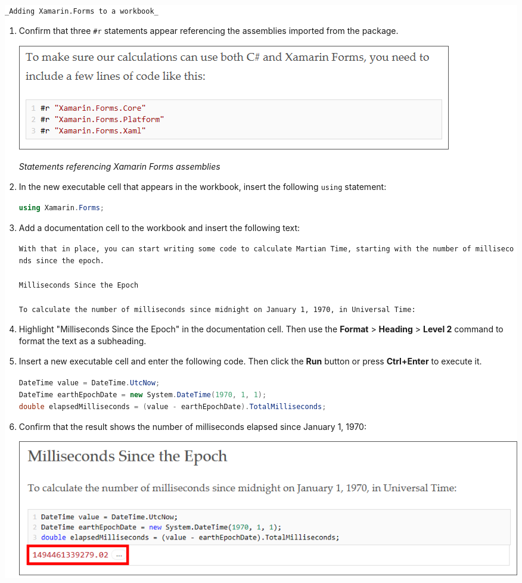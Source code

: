     _Adding Xamarin.Forms to a workbook_
 
1. Confirm that three ```#r``` statements appear referencing the assemblies imported from the package.

	![Statements referencing Xamarin Forms assemblies](Images/xw-references-added.png)

    _Statements referencing Xamarin Forms assemblies_
 
1. In the new executable cell that appears in the workbook, insert the following ```using``` statement:
 
	```C#
	using Xamarin.Forms;
	```

1. Add a documentation cell to the workbook and insert the following text:

	```
	With that in place, you can start writing some code to calculate Martian Time, starting with the number of milliseconds since the epoch.

	Milliseconds Since the Epoch

	To calculate the number of milliseconds since midnight on January 1, 1970, in Universal Time:
	```

1. Highlight "Milliseconds Since the Epoch" in the documentation cell. Then use the **Format** > **Heading** > **Level 2** command to format the text as a subheading.

1. Insert a new executable cell and enter the following code. Then click the **Run** button or press **Ctrl+Enter** to execute it.

	```C#
	DateTime value = DateTime.UtcNow;
	DateTime earthEpochDate = new System.DateTime(1970, 1, 1);
	double elapsedMilliseconds = (value - earthEpochDate).TotalMilliseconds;
	```

1. Confirm that the result shows the number of milliseconds elapsed since January 1, 1970: 

	![Milliseconds elapsed since the epoch](Images/xw-since-epoch-code.png)
